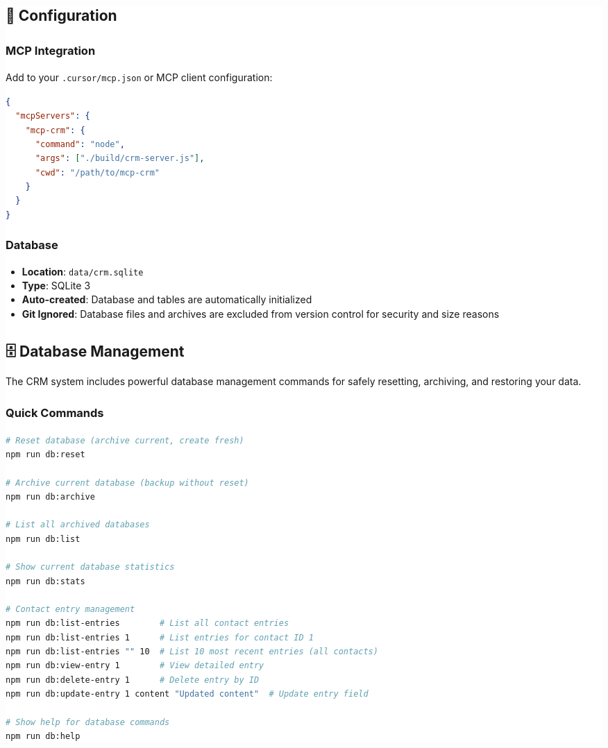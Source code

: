 ## 🔧 Configuration

### MCP Integration
Add to your `.cursor/mcp.json` or MCP client configuration:

```json
{
  "mcpServers": {
    "mcp-crm": {
      "command": "node",
      "args": ["./build/crm-server.js"],
      "cwd": "/path/to/mcp-crm"
    }
  }
}
```

### Database
- **Location**: `data/crm.sqlite`
- **Type**: SQLite 3
- **Auto-created**: Database and tables are automatically initialized
- **Git Ignored**: Database files and archives are excluded from version control for security and size reasons

## 🗄️ Database Management

The CRM system includes powerful database management commands for safely resetting, archiving, and restoring your data.

### Quick Commands

```bash
# Reset database (archive current, create fresh)
npm run db:reset

# Archive current database (backup without reset)
npm run db:archive

# List all archived databases
npm run db:list

# Show current database statistics
npm run db:stats

# Contact entry management
npm run db:list-entries        # List all contact entries
npm run db:list-entries 1      # List entries for contact ID 1
npm run db:list-entries "" 10  # List 10 most recent entries (all contacts)
npm run db:view-entry 1        # View detailed entry
npm run db:delete-entry 1      # Delete entry by ID
npm run db:update-entry 1 content "Updated content"  # Update entry field

# Show help for database commands
npm run db:help
```
